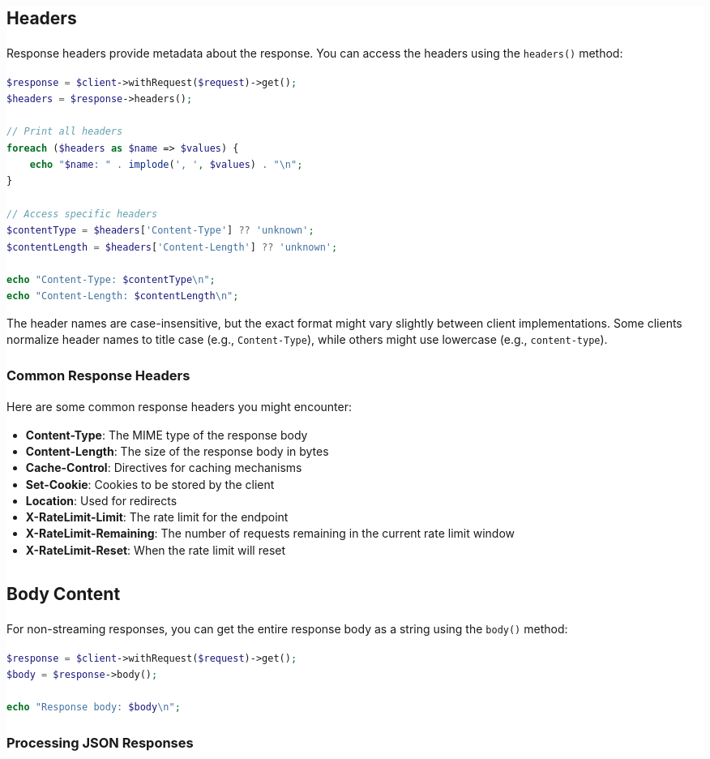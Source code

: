 
## Headers

Response headers provide metadata about the response. You can access the headers using the `headers()` method:

```php
$response = $client->withRequest($request)->get();
$headers = $response->headers();

// Print all headers
foreach ($headers as $name => $values) {
    echo "$name: " . implode(', ', $values) . "\n";
}

// Access specific headers
$contentType = $headers['Content-Type'] ?? 'unknown';
$contentLength = $headers['Content-Length'] ?? 'unknown';

echo "Content-Type: $contentType\n";
echo "Content-Length: $contentLength\n";
```

The header names are case-insensitive, but the exact format might vary slightly between client implementations. Some clients normalize header names to title case (e.g., `Content-Type`), while others might use lowercase (e.g., `content-type`).

### Common Response Headers

Here are some common response headers you might encounter:

- **Content-Type**: The MIME type of the response body
- **Content-Length**: The size of the response body in bytes
- **Cache-Control**: Directives for caching mechanisms
- **Set-Cookie**: Cookies to be stored by the client
- **Location**: Used for redirects
- **X-RateLimit-Limit**: The rate limit for the endpoint
- **X-RateLimit-Remaining**: The number of requests remaining in the current rate limit window
- **X-RateLimit-Reset**: When the rate limit will reset

## Body Content

For non-streaming responses, you can get the entire response body as a string using the `body()` method:

```php
$response = $client->withRequest($request)->get();
$body = $response->body();

echo "Response body: $body\n";
```

### Processing JSON Responses
